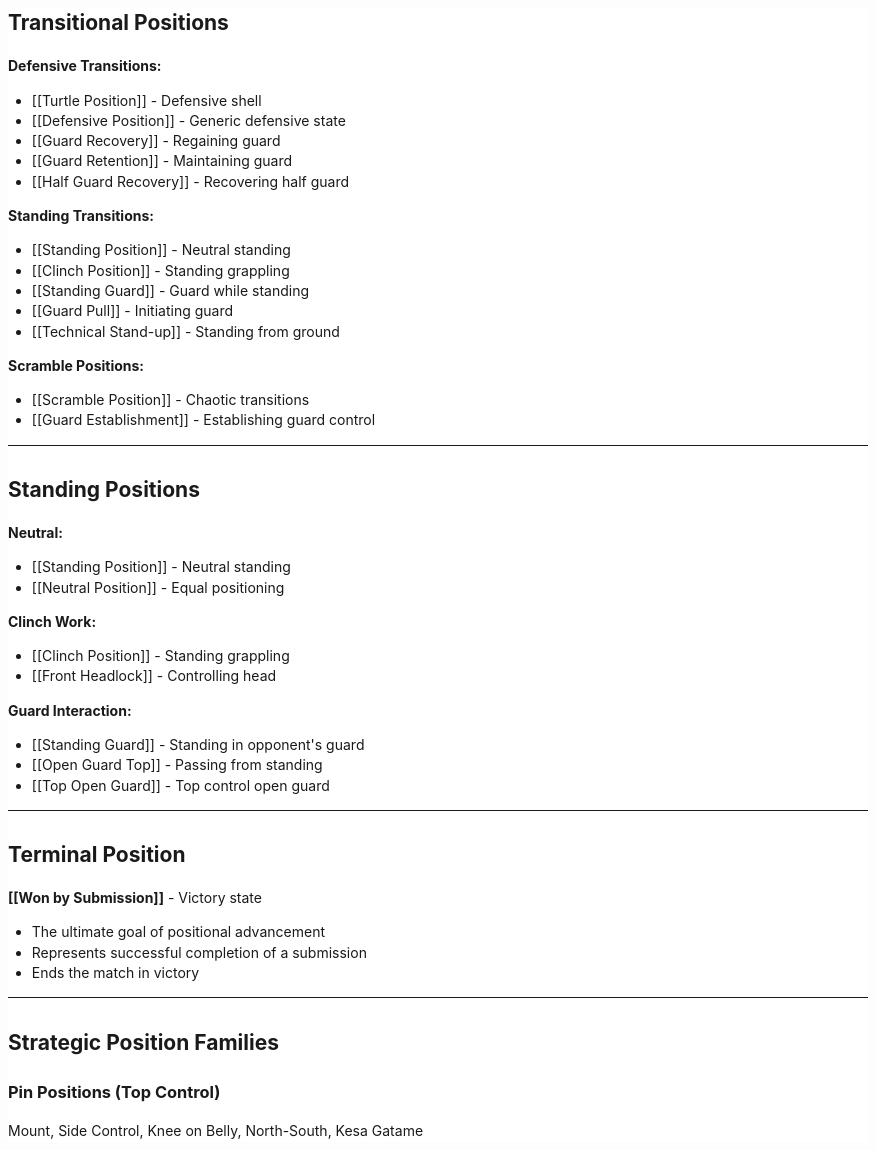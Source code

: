 ## Transitional Positions

**Defensive Transitions:**
- [[Turtle Position]] - Defensive shell
- [[Defensive Position]] - Generic defensive state
- [[Guard Recovery]] - Regaining guard
- [[Guard Retention]] - Maintaining guard
- [[Half Guard Recovery]] - Recovering half guard

**Standing Transitions:**
- [[Standing Position]] - Neutral standing
- [[Clinch Position]] - Standing grappling
- [[Standing Guard]] - Guard while standing
- [[Guard Pull]] - Initiating guard
- [[Technical Stand-up]] - Standing from ground

**Scramble Positions:**
- [[Scramble Position]] - Chaotic transitions
- [[Guard Establishment]] - Establishing guard control

---

## Standing Positions

**Neutral:**
- [[Standing Position]] - Neutral standing
- [[Neutral Position]] - Equal positioning

**Clinch Work:**
- [[Clinch Position]] - Standing grappling
- [[Front Headlock]] - Controlling head

**Guard Interaction:**
- [[Standing Guard]] - Standing in opponent's guard
- [[Open Guard Top]] - Passing from standing
- [[Top Open Guard]] - Top control open guard

---

## Terminal Position

**[[Won by Submission]]** - Victory state
- The ultimate goal of positional advancement
- Represents successful completion of a submission
- Ends the match in victory

---

## Strategic Position Families

### Pin Positions (Top Control)
Mount, Side Control, Knee on Belly, North-South, Kesa Gatame
